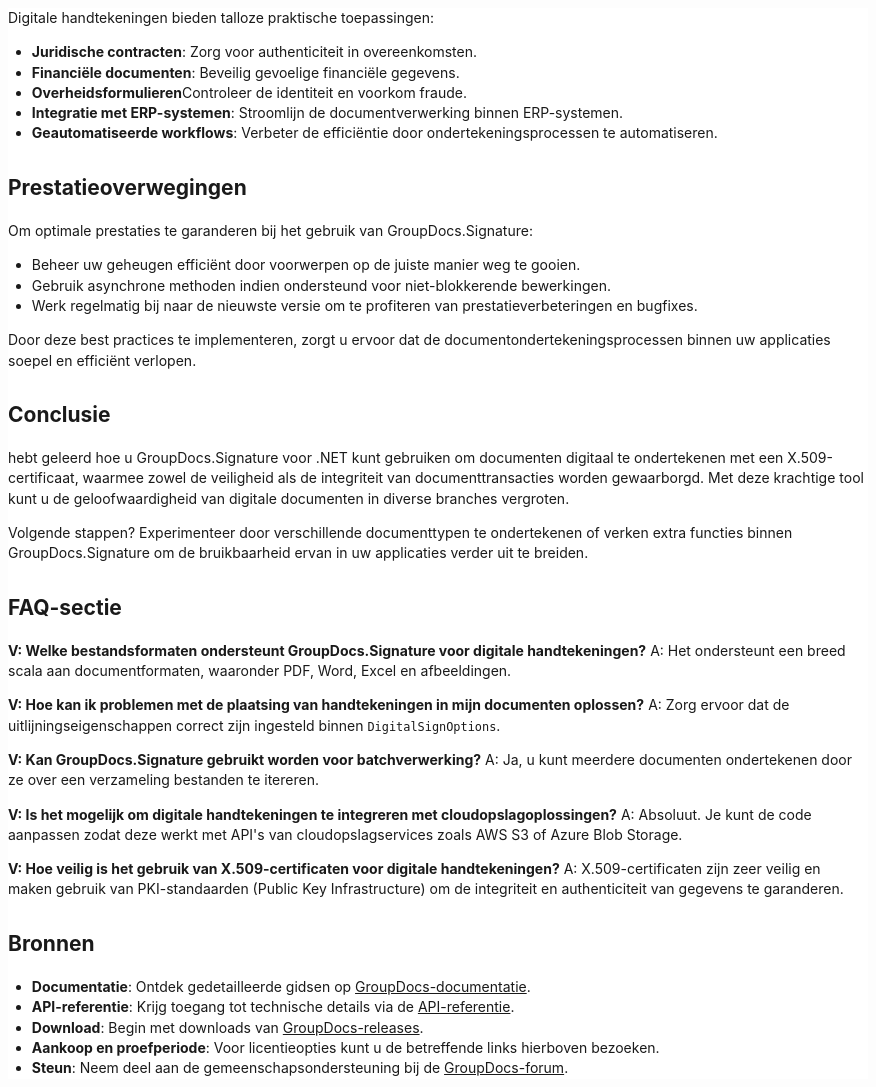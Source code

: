 Digitale handtekeningen bieden talloze praktische toepassingen:

- **Juridische contracten**: Zorg voor authenticiteit in overeenkomsten.
- **Financiële documenten**: Beveilig gevoelige financiële gegevens.
- **Overheidsformulieren**Controleer de identiteit en voorkom fraude.
- **Integratie met ERP-systemen**: Stroomlijn de documentverwerking binnen ERP-systemen.
- **Geautomatiseerde workflows**: Verbeter de efficiëntie door ondertekeningsprocessen te automatiseren.

## Prestatieoverwegingen

Om optimale prestaties te garanderen bij het gebruik van GroupDocs.Signature:

- Beheer uw geheugen efficiënt door voorwerpen op de juiste manier weg te gooien.
- Gebruik asynchrone methoden indien ondersteund voor niet-blokkerende bewerkingen.
- Werk regelmatig bij naar de nieuwste versie om te profiteren van prestatieverbeteringen en bugfixes.

Door deze best practices te implementeren, zorgt u ervoor dat de documentondertekeningsprocessen binnen uw applicaties soepel en efficiënt verlopen.

## Conclusie

hebt geleerd hoe u GroupDocs.Signature voor .NET kunt gebruiken om documenten digitaal te ondertekenen met een X.509-certificaat, waarmee zowel de veiligheid als de integriteit van documenttransacties worden gewaarborgd. Met deze krachtige tool kunt u de geloofwaardigheid van digitale documenten in diverse branches vergroten.

Volgende stappen? Experimenteer door verschillende documenttypen te ondertekenen of verken extra functies binnen GroupDocs.Signature om de bruikbaarheid ervan in uw applicaties verder uit te breiden.

## FAQ-sectie

**V: Welke bestandsformaten ondersteunt GroupDocs.Signature voor digitale handtekeningen?**
A: Het ondersteunt een breed scala aan documentformaten, waaronder PDF, Word, Excel en afbeeldingen.

**V: Hoe kan ik problemen met de plaatsing van handtekeningen in mijn documenten oplossen?**
A: Zorg ervoor dat de uitlijningseigenschappen correct zijn ingesteld binnen `DigitalSignOptions`.

**V: Kan GroupDocs.Signature gebruikt worden voor batchverwerking?**
A: Ja, u kunt meerdere documenten ondertekenen door ze over een verzameling bestanden te itereren.

**V: Is het mogelijk om digitale handtekeningen te integreren met cloudopslagoplossingen?**
A: Absoluut. Je kunt de code aanpassen zodat deze werkt met API's van cloudopslagservices zoals AWS S3 of Azure Blob Storage.

**V: Hoe veilig is het gebruik van X.509-certificaten voor digitale handtekeningen?**
A: X.509-certificaten zijn zeer veilig en maken gebruik van PKI-standaarden (Public Key Infrastructure) om de integriteit en authenticiteit van gegevens te garanderen.

## Bronnen

- **Documentatie**: Ontdek gedetailleerde gidsen op [GroupDocs-documentatie](https://docs.groupdocs.com/signature/net/).
- **API-referentie**: Krijg toegang tot technische details via de [API-referentie](https://reference.groupdocs.com/signature/net/).
- **Download**: Begin met downloads van [GroupDocs-releases](https://releases.groupdocs.com/signature/net/).
- **Aankoop en proefperiode**: Voor licentieopties kunt u de betreffende links hierboven bezoeken.
- **Steun**: Neem deel aan de gemeenschapsondersteuning bij de [GroupDocs-forum](https://forum.groupdocs.com/c/signature/).